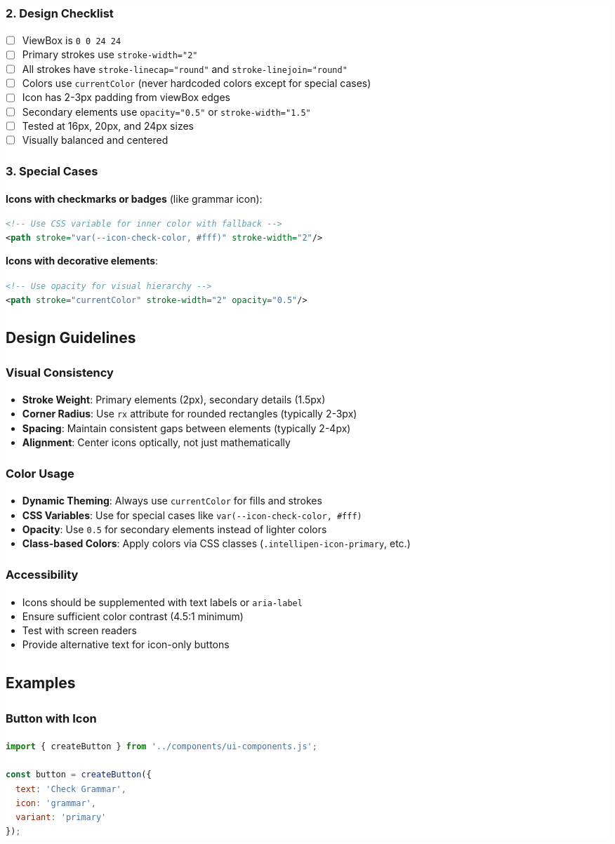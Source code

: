 ### 2. Design Checklist

- [ ] ViewBox is `0 0 24 24`
- [ ] Primary strokes use `stroke-width="2"`
- [ ] All strokes have `stroke-linecap="round"` and `stroke-linejoin="round"`
- [ ] Colors use `currentColor` (never hardcoded colors except for special cases)
- [ ] Icon has 2-3px padding from viewBox edges
- [ ] Secondary elements use `opacity="0.5"` or `stroke-width="1.5"`
- [ ] Tested at 16px, 20px, and 24px sizes
- [ ] Visually balanced and centered

### 3. Special Cases

**Icons with checkmarks or badges** (like grammar icon):
```svg
<!-- Use CSS variable for inner color with fallback -->
<path stroke="var(--icon-check-color, #fff)" stroke-width="2"/>
```

**Icons with decorative elements**:
```svg
<!-- Use opacity for visual hierarchy -->
<path stroke="currentColor" stroke-width="2" opacity="0.5"/>
```

## Design Guidelines

### Visual Consistency
- **Stroke Weight**: Primary elements (2px), secondary details (1.5px)
- **Corner Radius**: Use `rx` attribute for rounded rectangles (typically 2-3px)
- **Spacing**: Maintain consistent gaps between elements (typically 2-4px)
- **Alignment**: Center icons optically, not just mathematically

### Color Usage
- **Dynamic Theming**: Always use `currentColor` for fills and strokes
- **CSS Variables**: Use for special cases like `var(--icon-check-color, #fff)`
- **Opacity**: Use `0.5` for secondary elements instead of lighter colors
- **Class-based Colors**: Apply colors via CSS classes (`.intellipen-icon-primary`, etc.)

### Accessibility
- Icons should be supplemented with text labels or `aria-label`
- Ensure sufficient color contrast (4.5:1 minimum)
- Test with screen readers
- Provide alternative text for icon-only buttons

## Examples

### Button with Icon
```javascript
import { createButton } from '../components/ui-components.js';

const button = createButton({
  text: 'Check Grammar',
  icon: 'grammar',
  variant: 'primary'
});
```
